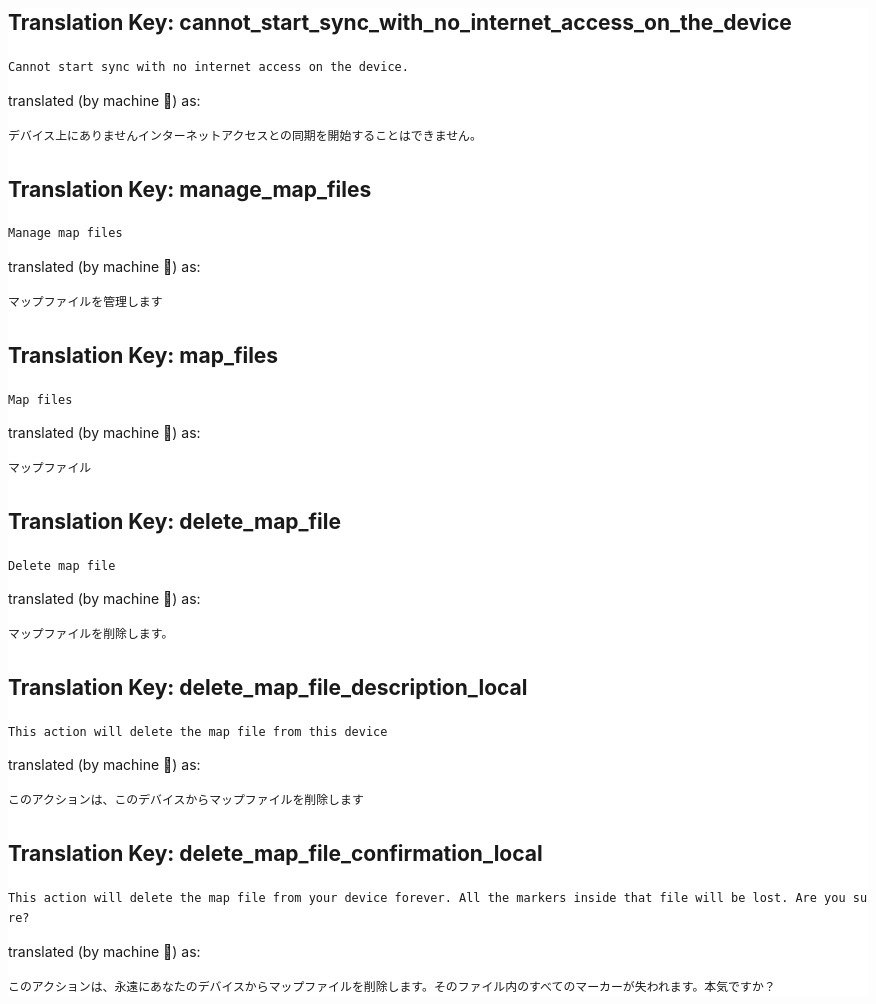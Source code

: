 
## Translation Key: cannot_start_sync_with_no_internet_access_on_the_device
```
Cannot start sync with no internet access on the device.
```
translated (by machine 🤖) as:
```
デバイス上にありませんインターネットアクセスとの同期を開始することはできません。
```


## Translation Key: manage_map_files
```
Manage map files
```
translated (by machine 🤖) as:
```
マップファイルを管理します
```


## Translation Key: map_files
```
Map files
```
translated (by machine 🤖) as:
```
マップファイル
```


## Translation Key: delete_map_file
```
Delete map file
```
translated (by machine 🤖) as:
```
マップファイルを削除します。
```


## Translation Key: delete_map_file_description_local
```
This action will delete the map file from this device
```
translated (by machine 🤖) as:
```
このアクションは、このデバイスからマップファイルを削除します
```


## Translation Key: delete_map_file_confirmation_local
```
This action will delete the map file from your device forever. All the markers inside that file will be lost. Are you sure?
```
translated (by machine 🤖) as:
```
このアクションは、永遠にあなたのデバイスからマップファイルを削除します。そのファイル内のすべてのマーカーが失われます。本気ですか？
```
